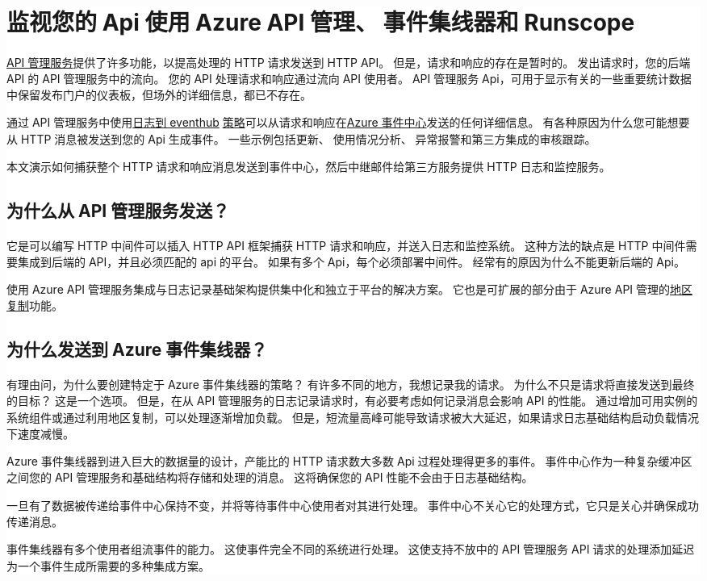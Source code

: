 <properties
    pageTitle="监视您的 Api 使用 Azure API 管理、 事件集线器和 Runscope"
    description="示例应用程序演示通过连接 Azure API 管理，Azure 事件集线器，Runscope 用于 HTTP 日志和监控日志到 eventhub 策略"
    services="api-management"
    documentationCenter=""
    authors="darrelmiller"
    manager="erikre"
    editor=""/>

<tags
    ms.service="api-management"
    ms.workload="mobile"
    ms.tgt_pltfrm="na"
    ms.devlang="dotnet"
    ms.topic="article"
    ms.date="10/25/2016"
    ms.author="darrmi"/>

# <a name="monitor-your-apis-with-azure-api-management-event-hubs-and-runscope"></a>监视您的 Api 使用 Azure API 管理、 事件集线器和 Runscope

[API 管理服务](api-management-key-concepts.md)提供了许多功能，以提高处理的 HTTP 请求发送到 HTTP API。 但是，请求和响应的存在是暂时的。 发出请求时，您的后端 API 的 API 管理服务中的流向。 您的 API 处理请求和响应通过流向 API 使用者。 API 管理服务 Api，可用于显示有关的一些重要统计数据中保留发布门户的仪表板，但场外的详细信息，都已不存在。

通过 API 管理服务中使用[日志到 eventhub](https://msdn.microsoft.com/library/azure/dn894085.aspx#log-to-eventhub) [策略](api-management-howto-policies.md)可以从请求和响应在[Azure 事件中心](../event-hubs/event-hubs-what-is-event-hubs.md)发送的任何详细信息。 有各种原因为什么您可能想要从 HTTP 消息被发送到您的 Api 生成事件。 一些示例包括更新、 使用情况分析、 异常报警和第三方集成的审核跟踪。   

本文演示如何捕获整个 HTTP 请求和响应消息发送到事件中心，然后中继邮件给第三方服务提供 HTTP 日志和监控服务。

## <a name="why-send-from-api-management-service"></a>为什么从 API 管理服务发送？
它是可以编写 HTTP 中间件可以插入 HTTP API 框架捕获 HTTP 请求和响应，并送入日志和监控系统。 这种方法的缺点是 HTTP 中间件需要集成到后端的 API，并且必须匹配的 api 的平台。 如果有多个 Api，每个必须部署中间件。 经常有的原因为什么不能更新后端的 Api。

使用 Azure API 管理服务集成与日志记录基础架构提供集中化和独立于平台的解决方案。 它也是可扩展的部分由于 Azure API 管理的[地区复制](api-management-howto-deploy-multi-region.md)功能。

## <a name="why-send-to-an-azure-event-hub"></a>为什么发送到 Azure 事件集线器？
有理由问，为什么要创建特定于 Azure 事件集线器的策略？ 有许多不同的地方，我想记录我的请求。 为什么不只是请求将直接发送到最终的目标？  这是一个选项。 但是，在从 API 管理服务的日志记录请求时，有必要考虑如何记录消息会影响 API 的性能。 通过增加可用实例的系统组件或通过利用地区复制，可以处理逐渐增加负载。 但是，短流量高峰可能导致请求被大大延迟，如果请求日志基础结构启动负载情况下速度减慢。

Azure 事件集线器到进入巨大的数据量的设计，产能比的 HTTP 请求数大多数 Api 过程处理得更多的事件。 事件中心作为一种复杂缓冲区之间您的 API 管理服务和基础结构将存储和处理的消息。 这将确保您的 API 性能不会由于日志基础结构。  

一旦有了数据被传递给事件中心保持不变，并将等待事件中心使用者对其进行处理。 事件中心不关心它的处理方式，它只是关心并确保成功传递消息。     

事件集线器有多个使用者组流事件的能力。 这使事件完全不同的系统进行处理。 这使支持不放中的 API 管理服务 API 请求的处理添加延迟为一个事件生成所需要的多种集成方案。
